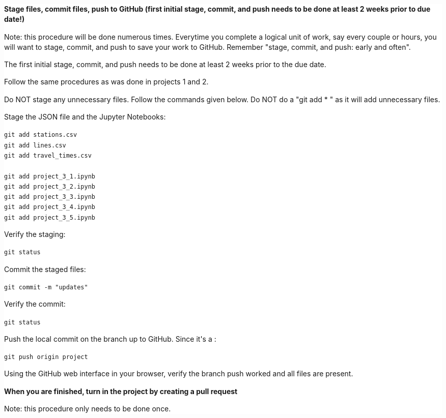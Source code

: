 **Stage files, commit files, push to GitHub (first initial stage, commit, and push needs to be done at least 2 weeks prior to due date!)**

Note: this procedure will be done numerous times.  Everytime you complete a logical unit of work, say every couple or hours, you will want to stage, commit, and push to save your work to GitHub.  Remember "stage, commit, and push: early and often".

The first initial stage, commit, and push needs to be done at least 2 weeks prior to the due date.

Follow the same procedures as was done in projects 1 and 2.

Do NOT stage any unnecessary files.  Follow the commands given below.  Do NOT do a "git add * " as it will add unnecessary files.  

Stage the JSON file and the Jupyter Notebooks:
```
git add stations.csv
git add lines.csv
git add travel_times.csv

git add project_3_1.ipynb 
git add project_3_2.ipynb
git add project_3_3.ipynb
git add project_3_4.ipynb
git add project_3_5.ipynb

```

Verify the staging:
```
git status

```

Commit the staged files:
```
git commit -m "updates"

```

Verify the commit:
```
git status

```

Push the local commit on the branch up to GitHub.  Since it's a :
```
git push origin project

```

Using the GitHub web interface in your browser, verify the branch push worked and all files are present.

**When you are finished, turn in the project by creating a pull request**

Note: this procedure only needs to be done once.
